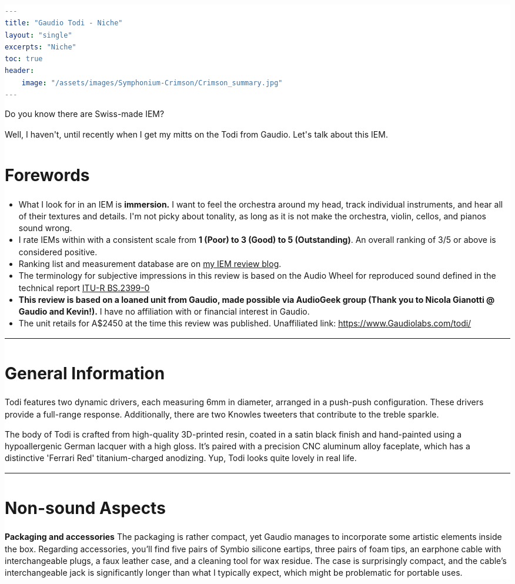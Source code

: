 ```yaml
---
title: "Gaudio Todi - Niche"
layout: "single"
excerpts: "Niche"
toc: true
header:
    image: "/assets/images/Symphonium-Crimson/Crimson_summary.jpg"
---
```


Do you know there are Swiss-made IEM? 

Well, I haven't, until recently when I get my mitts on the Todi from Gaudio. Let's talk about this IEM.

Forewords
===

- What I look for in an IEM is **immersion.** I want to feel the orchestra around my head, track individual instruments, and hear all of their textures and details. I'm not picky about tonality, as long as it is not make the orchestra, violin, cellos, and pianos sound wrong.
- I rate IEMs within with a consistent scale from **1 (Poor) to 3 (Good) to 5 (Outstanding)**. An overall ranking of 3/5 or above is considered positive. 
- Ranking list and measurement database are on [my IEM review blog](https://iegems.nk-tran.com/).
- The terminology for subjective impressions in this review is based on the Audio Wheel for reproduced sound defined in the technical report [ITU-R BS.2399-0](https://www.itu.int/pub/R-REP-BS.2399)
- **This review is based on a loaned unit from Gaudio, made possible via AudioGeek group (Thank you to Nicola Gianotti @ Gaudio and Kevin!).** I have no affiliation with or financial interest in Gaudio. 
- The unit retails for A$2450 at the time this review was published. Unaffiliated link: https://www.Gaudiolabs.com/todi/

_____

General Information
===

Todi features two dynamic drivers, each measuring 6mm in diameter, arranged in a push-push configuration. These drivers provide a full-range response. Additionally, there are two Knowles tweeters that contribute to the treble sparkle. 

The body of Todi is crafted from high-quality 3D-printed resin, coated in a satin black finish and hand-painted using a hypoallergenic German lacquer with a high gloss. It’s paired with a precision CNC aluminum alloy faceplate, which has a distinctive 'Ferrari Red' titanium-charged anodizing. Yup, Todi looks quite lovely in real life.


_____

Non-sound Aspects
===

**Packaging and accessories** The packaging is rather compact, yet Gaudio manages to incorporate some artistic elements inside the box. Regarding accessories, you’ll find five pairs of Symbio silicone eartips, three pairs of foam tips, an earphone cable with interchangeable plugs, a faux leather case, and a cleaning tool for wax residue. The case is surprisingly compact, and the cable’s interchangeable jack is significantly longer than what I typically expect, which might be problematic for portable uses.
